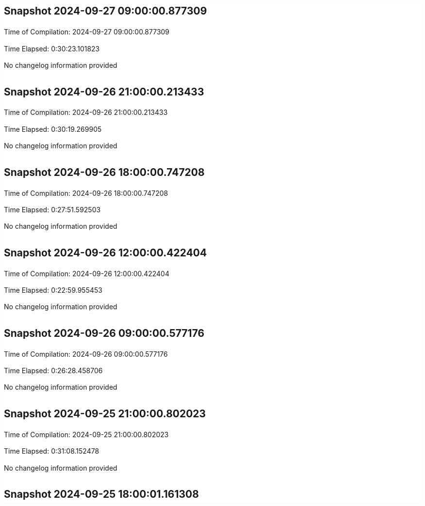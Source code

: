 ## Snapshot 2024-09-27 09:00:00.877309
 
Time of Compilation: 2024-09-27 09:00:00.877309

Time Elapsed: 0:30:23.101823
 
No changelog information provided
 
 
 
## Snapshot 2024-09-26 21:00:00.213433
 
Time of Compilation: 2024-09-26 21:00:00.213433

Time Elapsed: 0:30:19.269905
 
No changelog information provided
 
 
 
## Snapshot 2024-09-26 18:00:00.747208
 
Time of Compilation: 2024-09-26 18:00:00.747208

Time Elapsed: 0:27:51.592503
 
No changelog information provided
 
 
 
## Snapshot 2024-09-26 12:00:00.422404
 
Time of Compilation: 2024-09-26 12:00:00.422404

Time Elapsed: 0:22:59.955453
 
No changelog information provided
 
 
 
## Snapshot 2024-09-26 09:00:00.577176
 
Time of Compilation: 2024-09-26 09:00:00.577176

Time Elapsed: 0:26:28.458706
 
No changelog information provided
 
 
 
## Snapshot 2024-09-25 21:00:00.802023
 
Time of Compilation: 2024-09-25 21:00:00.802023

Time Elapsed: 0:31:08.152478
 
No changelog information provided
 
 
 
## Snapshot 2024-09-25 18:00:01.161308
 